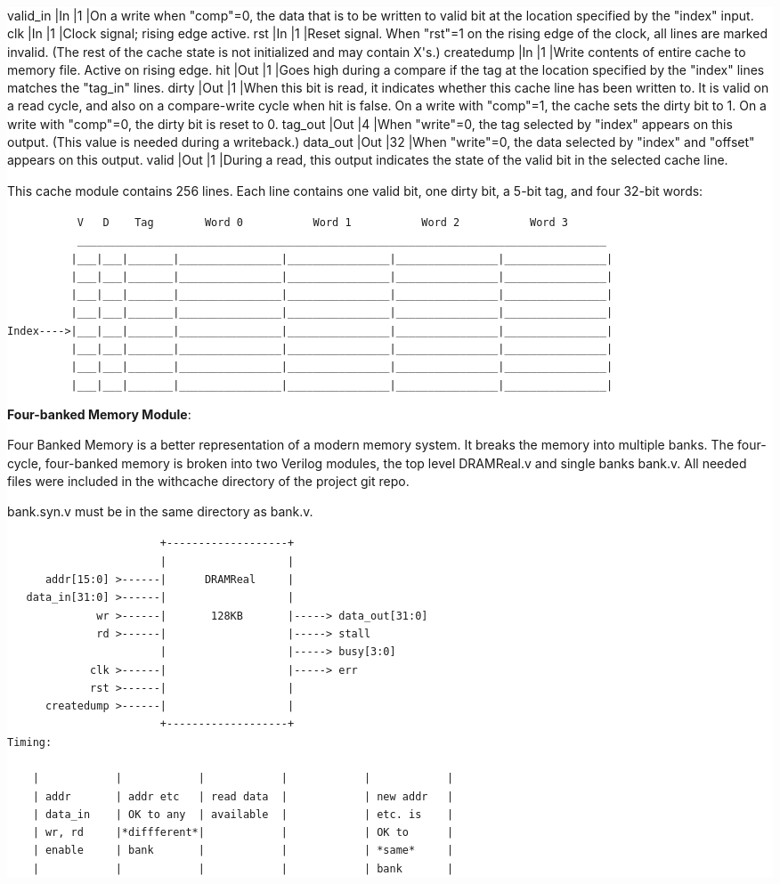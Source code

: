 valid_in	|In	|1	|On a write when "comp"=0, the data that is to be written to valid bit at the location specified by the "index" input.
clk	|In	|1	|Clock signal; rising edge active.
rst	|In	|1	|Reset signal. When "rst"=1 on the rising edge of the clock, all lines are marked invalid. (The rest of the cache state is not initialized and may contain X's.)
createdump	|In	|1	|Write contents of entire cache to memory file. Active on rising edge.
hit	|Out	|1	|Goes high during a compare if the tag at the location specified by the "index" lines matches the "tag_in" lines.
dirty	|Out	|1	|When this bit is read, it indicates whether this cache line has been written to. It is valid on a read cycle, and also on a compare-write cycle when hit is false. On a write with "comp"=1, the cache sets the dirty bit to 1. On a write with "comp"=0, the dirty bit is reset to 0.
tag_out	|Out	|4	|When "write"=0, the tag selected by "index" appears on this output. (This value is needed during a writeback.)
data_out	|Out	|32	|When "write"=0, the data selected by "index" and "offset" appears on this output.
valid	|Out	|1	|During a read, this output indicates the state of the valid bit in the selected cache line.

This cache module contains 256 lines. Each line contains one valid bit, one dirty bit, a 5-bit tag, and four 32-bit words:

               V   D    Tag        Word 0           Word 1           Word 2           Word 3
               ___________________________________________________________________________________  
              |___|___|_______|________________|________________|________________|________________|
              |___|___|_______|________________|________________|________________|________________|
              |___|___|_______|________________|________________|________________|________________|
              |___|___|_______|________________|________________|________________|________________|
    Index---->|___|___|_______|________________|________________|________________|________________| 
              |___|___|_______|________________|________________|________________|________________| 
              |___|___|_______|________________|________________|________________|________________|
              |___|___|_______|________________|________________|________________|________________|   

**Four-banked Memory Module**:

Four Banked Memory is a better representation of a modern memory system. It breaks the memory into multiple banks. The four-cycle, four-banked memory is broken into two Verilog modules, the top level DRAMReal.v and single banks bank.v. All needed files were included in the withcache directory of the project git repo.

bank.syn.v must be in the same directory as bank.v.

```
                        +-------------------+
                        |                   |
      addr[15:0] >------|      DRAMReal     |
   data_in[31:0] >------|                   |
              wr >------|       128KB       |-----> data_out[31:0]
              rd >------|                   |-----> stall
                        |                   |-----> busy[3:0]
             clk >------|                   |-----> err
             rst >------|                   |
      createdump >------|                   |
                        +-------------------+
Timing:

    |            |            |            |            |            |
    | addr       | addr etc   | read data  |            | new addr   |
    | data_in    | OK to any  | available  |            | etc. is    |
    | wr, rd     |*diffferent*|            |            | OK to      |
    | enable     | bank       |            |            | *same*     |
    |            |            |            |            | bank       |
```